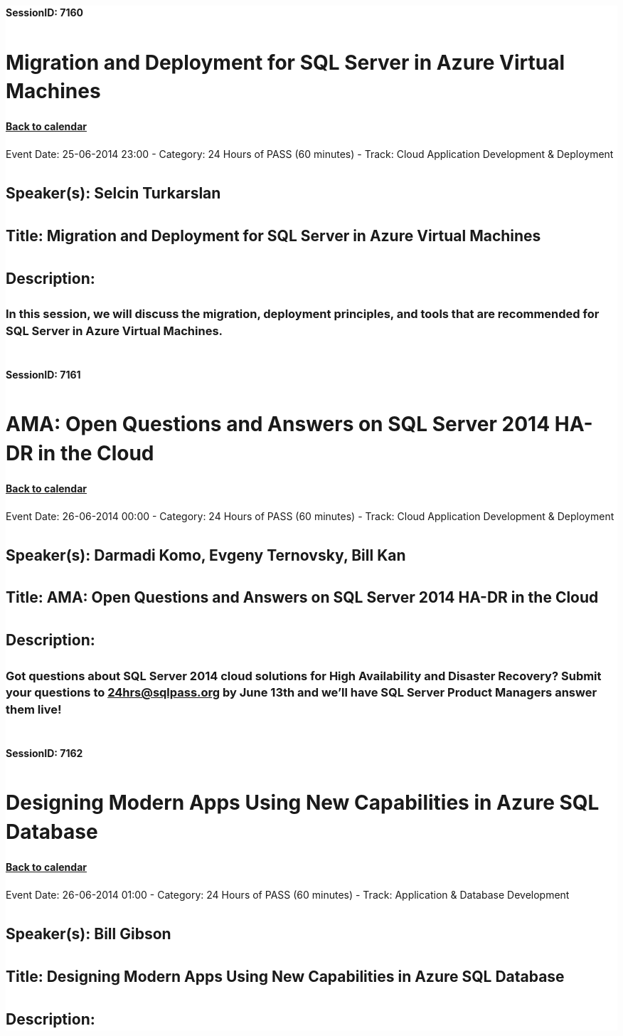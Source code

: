 # 
#### SessionID: 7160
# Migration and Deployment for SQL Server in Azure Virtual Machines
#### [Back to calendar](#id-36)
Event Date: 25-06-2014 23:00 - Category: 24 Hours of PASS (60 minutes) - Track: Cloud Application Development & Deployment
## Speaker(s): Selcin Turkarslan
## Title: Migration and Deployment for SQL Server in Azure Virtual Machines
## Description:
### In this session, we will discuss the migration, deployment principles, and tools that are recommended for SQL Server in Azure Virtual Machines.

# 
#### SessionID: 7161
# AMA: Open Questions and Answers on SQL Server 2014 HA-DR in the Cloud
#### [Back to calendar](#id-36)
Event Date: 26-06-2014 00:00 - Category: 24 Hours of PASS (60 minutes) - Track: Cloud Application Development & Deployment
## Speaker(s): Darmadi Komo, Evgeny Ternovsky, Bill Kan
## Title: AMA: Open Questions and Answers on SQL Server 2014 HA-DR in the Cloud
## Description:
### Got questions about SQL Server 2014 cloud solutions for High Availability and Disaster Recovery? Submit your questions to 24hrs@sqlpass.org by June 13th and we’ll have SQL Server Product Managers answer them live!

# 
#### SessionID: 7162
# Designing Modern Apps Using New Capabilities in Azure SQL Database
#### [Back to calendar](#id-36)
Event Date: 26-06-2014 01:00 - Category: 24 Hours of PASS (60 minutes) - Track: Application & Database Development
## Speaker(s): Bill Gibson
## Title: Designing Modern Apps Using New Capabilities in Azure SQL Database
## Description: